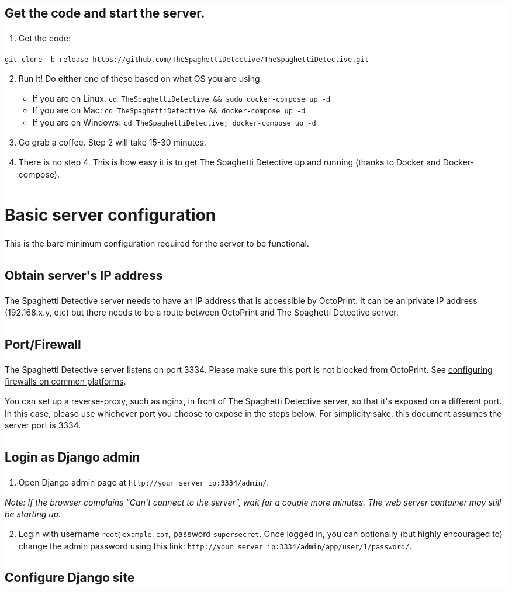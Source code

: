 ## Get the code and start the server.

1. Get the code:

```
git clone -b release https://github.com/TheSpaghettiDetective/TheSpaghettiDetective.git
```

2. Run it! Do **either** one of these based on what OS you are using:
    - If you are on Linux: `cd TheSpaghettiDetective && sudo docker-compose up -d`
    - If you are on Mac: `cd TheSpaghettiDetective && docker-compose up -d`
    - If you are on Windows: `cd TheSpaghettiDetective; docker-compose up -d`

3. Go grab a coffee. Step 2 will take 15-30 minutes.

4. There is no step 4. This is how easy it is to get The Spaghetti Detective up and running (thanks to Docker and Docker-compose).


# Basic server configuration

This is the bare minimum configuration required for the server to be functional.

## Obtain server's IP address

The Spaghetti Detective server needs to have an IP address that is accessible by OctoPrint. It can be an private IP address (192.168.x.y, etc) but there needs to be a route between OctoPrint and The Spaghetti Detective server.

## Port/Firewall

The Spaghetti Detective server listens on port 3334. Please make sure this port is not blocked from OctoPrint. See [configuring firewalls on common platforms](website/docs/server_guides/firewall_guides.md).

You can set up a reverse-proxy, such as nginx, in front of The Spaghetti Detective server, so that it's exposed on a different port. In this case, please use whichever port you choose to expose in the steps below. For simplicity
sake, this document assumes the server port is 3334.

## Login as Django admin

1. Open Django admin page at `http://your_server_ip:3334/admin/`.

*Note: If the browser complains "Can't connect to the server", wait for a couple more minutes. The web server container may still be starting up.*

2. Login with username `root@example.com`, password `supersecret`. Once logged in, you can optionally (but highly encouraged to) change the admin password using this link: `http://your_server_ip:3334/admin/app/user/1/password/`.

## Configure Django site
